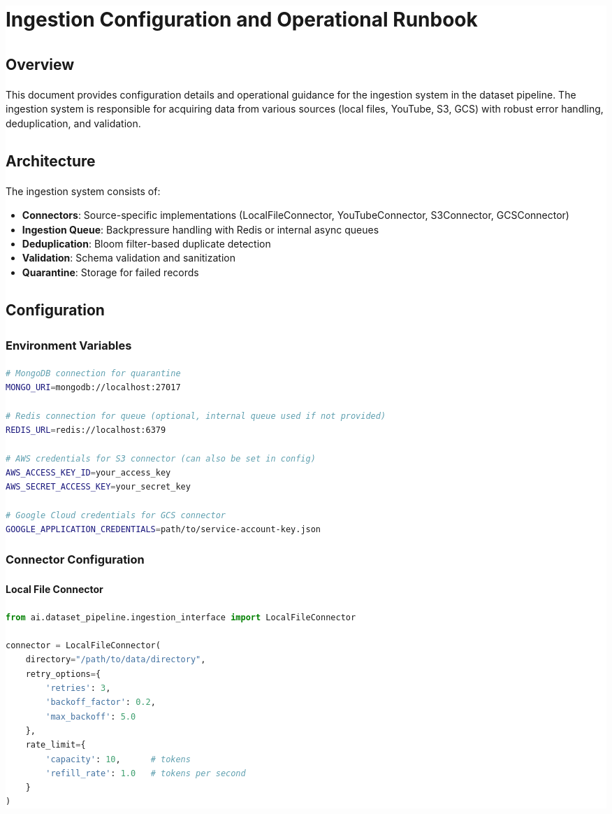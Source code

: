 # Ingestion Configuration and Operational Runbook

## Overview

This document provides configuration details and operational guidance for the ingestion system in the dataset pipeline. The ingestion system is responsible for acquiring data from various sources (local files, YouTube, S3, GCS) with robust error handling, deduplication, and validation.

## Architecture

The ingestion system consists of:
- **Connectors**: Source-specific implementations (LocalFileConnector, YouTubeConnector, S3Connector, GCSConnector)
- **Ingestion Queue**: Backpressure handling with Redis or internal async queues
- **Deduplication**: Bloom filter-based duplicate detection
- **Validation**: Schema validation and sanitization
- **Quarantine**: Storage for failed records

## Configuration

### Environment Variables

```bash
# MongoDB connection for quarantine
MONGO_URI=mongodb://localhost:27017

# Redis connection for queue (optional, internal queue used if not provided)
REDIS_URL=redis://localhost:6379

# AWS credentials for S3 connector (can also be set in config)
AWS_ACCESS_KEY_ID=your_access_key
AWS_SECRET_ACCESS_KEY=your_secret_key

# Google Cloud credentials for GCS connector
GOOGLE_APPLICATION_CREDENTIALS=path/to/service-account-key.json
```

### Connector Configuration

#### Local File Connector
```python
from ai.dataset_pipeline.ingestion_interface import LocalFileConnector

connector = LocalFileConnector(
    directory="/path/to/data/directory",
    retry_options={
        'retries': 3,
        'backoff_factor': 0.2,
        'max_backoff': 5.0
    },
    rate_limit={
        'capacity': 10,      # tokens
        'refill_rate': 1.0   # tokens per second
    }
)
```

